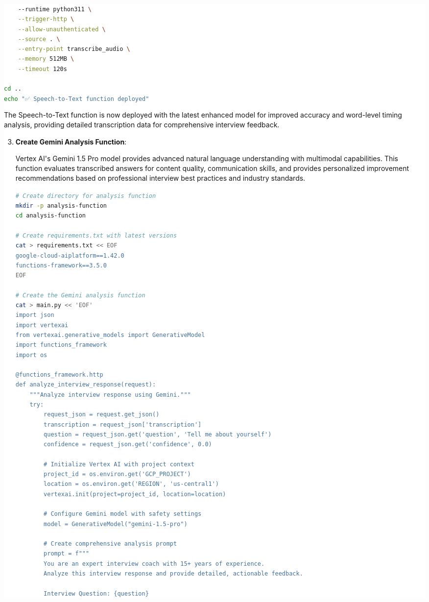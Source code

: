   ```bash
       --runtime python311 \
       --trigger-http \
       --allow-unauthenticated \
       --source . \
       --entry-point transcribe_audio \
       --memory 512MB \
       --timeout 120s
   
   cd ..
   echo "✅ Speech-to-Text function deployed"
   ```

   The Speech-to-Text function is now deployed with the latest enhanced model for improved accuracy and word-level timing analysis, providing detailed transcription data for comprehensive interview feedback.

3. **Create Gemini Analysis Function**:

   Vertex AI's Gemini 1.5 Pro model provides advanced natural language understanding with multimodal capabilities. This function evaluates transcribed answers for content quality, communication skills, and provides personalized improvement recommendations based on professional interview best practices and industry standards.

   ```bash
   # Create directory for analysis function
   mkdir -p analysis-function
   cd analysis-function
   
   # Create requirements.txt with latest versions
   cat > requirements.txt << EOF
   google-cloud-aiplatform==1.42.0
   functions-framework==3.5.0
   EOF
   
   # Create the Gemini analysis function
   cat > main.py << 'EOF'
   import json
   import vertexai
   from vertexai.generative_models import GenerativeModel
   import functions_framework
   import os
   
   @functions_framework.http
   def analyze_interview_response(request):
       """Analyze interview response using Gemini."""
       try:
           request_json = request.get_json()
           transcription = request_json['transcription']
           question = request_json.get('question', 'Tell me about yourself')
           confidence = request_json.get('confidence', 0.0)
           
           # Initialize Vertex AI with project context
           project_id = os.environ.get('GCP_PROJECT')
           location = os.environ.get('REGION', 'us-central1')
           vertexai.init(project=project_id, location=location)
           
           # Configure Gemini model with safety settings
           model = GenerativeModel("gemini-1.5-pro")
           
           # Create comprehensive analysis prompt
           prompt = f"""
           You are an expert interview coach with 15+ years of experience. 
           Analyze this interview response and provide detailed, actionable feedback.
           
           Interview Question: {question}
   ```